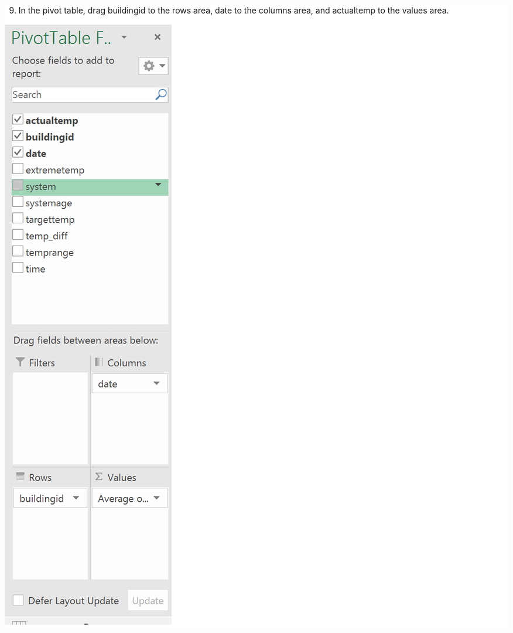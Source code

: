 9.  In the pivot table, drag buildingid to the rows area, date to the columns area, and actualtemp to the values area.

![Excel Hive Setup Pivot](./media/hdinsight-hive-analyze-sensor-data/hdinsight-sensor-data-createpivot.png)
